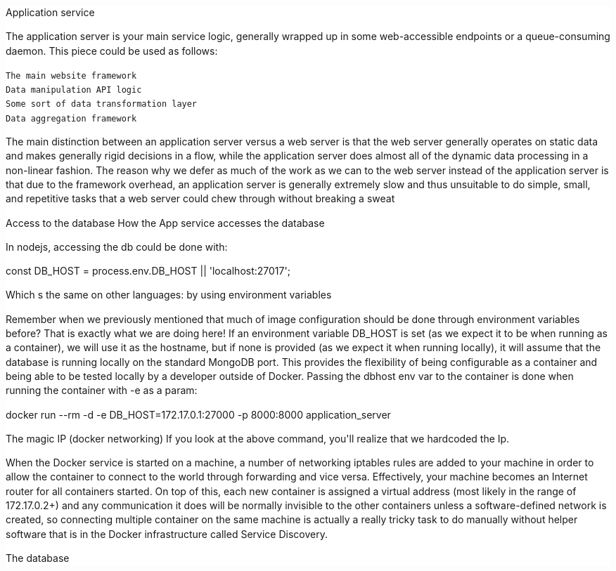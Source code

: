 Application service

 The application server is your main service logic, generally wrapped up in some web-accessible endpoints or a queue-consuming daemon. This piece could be used as follows:

    The main website framework
    Data manipulation API logic
    Some sort of data transformation layer
    Data aggregation framework

The main distinction between an application server versus a web server is that the web server generally operates on static data and makes generally rigid decisions in a flow, while the application server does almost all of the dynamic data processing in a non-linear fashion.
The reason why we defer as much of the work as we can to the web server instead of the application server is that due to the framework overhead, an application server is generally extremely slow and thus unsuitable to do simple, small, and repetitive tasks that a web server could chew through without breaking a sweat

Access to the database
How the App service accesses the database

In nodejs, accessing the db could be done with:

const DB_HOST = process.env.DB_HOST || 'localhost:27017';

Which s the same on other languages: by using environment variables

Remember when we previously mentioned that much of image configuration should be done through environment variables before? That is exactly what we are doing here! If an environment variable DB_HOST is set (as we expect it to be when running as a container), we will use it as the hostname, but if none is provided (as we expect it when running locally), it will assume that the database is running locally on the standard MongoDB port. This provides the flexibility of being configurable as a container and being able to be tested locally by a developer outside of Docker.
Passing the dbhost env var to the container is done when running the container with -e as a param:

docker run --rm 
             -d 
             -e DB_HOST=172.17.0.1:27000 
             -p 8000:8000 
             application_server

The magic IP (docker networking)
If you look at the above command, you'll realize that we hardcoded the Ip. 

When the Docker service is started on a machine, a number of networking iptables rules are added to your machine in order to allow the container to connect to the world through forwarding and vice versa. Effectively, your machine becomes an Internet router for all containers started. On top of this, each new container is assigned a virtual address (most likely in the range of 172.17.0.2+) and any communication it does will be normally invisible to the other containers unless a software-defined network is created, so connecting multiple container on the same machine is actually a really tricky task to do manually without helper software that is in the Docker infrastructure called Service Discovery.





The database
